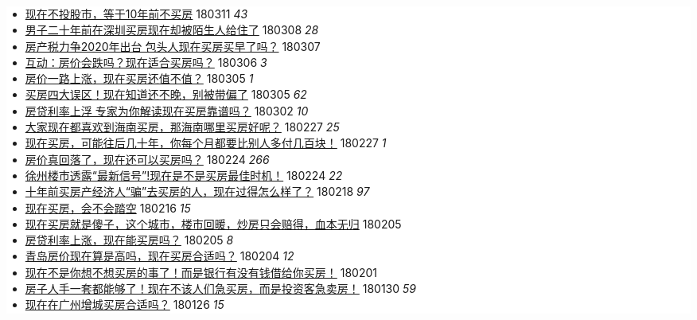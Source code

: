 - [现在不投股市，等于10年前不买房](http://jkwz.applinzi.com/ittc/7079338529845150726.html#%E7%8E%B0%E5%9C%A8%E4%B8%8D%E6%8A%95%E8%82%A1%E5%B8%82%EF%BC%8C%E7%AD%89%E4%BA%8E10%E5%B9%B4%E5%89%8D%E4%B8%8D%E4%B9%B0%E6%88%BF) 180311 *43* 
- [男子二十年前在深圳买房现在却被陌生人给住了](http://jkwz.applinzi.com/ittc/7078025601858667530.html#%E7%94%B7%E5%AD%90%E4%BA%8C%E5%8D%81%E5%B9%B4%E5%89%8D%E5%9C%A8%E6%B7%B1%E5%9C%B3%E4%B9%B0%E6%88%BF%E7%8E%B0%E5%9C%A8%E5%8D%B4%E8%A2%AB%E9%99%8C%E7%94%9F%E4%BA%BA%E7%BB%99%E4%BD%8F%E4%BA%86) 180308 *28* 
- [房产税力争2020年出台 包头人现在买房买早了吗？](http://jkwz.applinzi.com/ittc/7077853550590034960.html#%E6%88%BF%E4%BA%A7%E7%A8%8E%E5%8A%9B%E4%BA%892020%E5%B9%B4%E5%87%BA%E5%8F%B0+%E5%8C%85%E5%A4%B4%E4%BA%BA%E7%8E%B0%E5%9C%A8%E4%B9%B0%E6%88%BF%E4%B9%B0%E6%97%A9%E4%BA%86%E5%90%97%EF%BC%9F) 180307  
- [互动：房价会跌吗？现在适合买房吗？](http://jkwz.applinzi.com/ittc/7077339486436721671.html#%E4%BA%92%E5%8A%A8%EF%BC%9A%E6%88%BF%E4%BB%B7%E4%BC%9A%E8%B7%8C%E5%90%97%EF%BC%9F%E7%8E%B0%E5%9C%A8%E9%80%82%E5%90%88%E4%B9%B0%E6%88%BF%E5%90%97%EF%BC%9F) 180306 *3* 
- [房价一路上涨，现在买房还值不值？](http://jkwz.applinzi.com/ittc/7077047505017897990.html#%E6%88%BF%E4%BB%B7%E4%B8%80%E8%B7%AF%E4%B8%8A%E6%B6%A8%EF%BC%8C%E7%8E%B0%E5%9C%A8%E4%B9%B0%E6%88%BF%E8%BF%98%E5%80%BC%E4%B8%8D%E5%80%BC%EF%BC%9F) 180305 *1* 
- [买房四大误区！现在知道还不晚，别被带偏了](http://jkwz.applinzi.com/ittc/7077031753799959569.html#%E4%B9%B0%E6%88%BF%E5%9B%9B%E5%A4%A7%E8%AF%AF%E5%8C%BA%EF%BC%81%E7%8E%B0%E5%9C%A8%E7%9F%A5%E9%81%93%E8%BF%98%E4%B8%8D%E6%99%9A%EF%BC%8C%E5%88%AB%E8%A2%AB%E5%B8%A6%E5%81%8F%E4%BA%86) 180305 *62* 
- [房贷利率上浮 专家为你解读现在买房靠谱吗？](http://jkwz.applinzi.com/ittc/7075924674632745994.html#%E6%88%BF%E8%B4%B7%E5%88%A9%E7%8E%87%E4%B8%8A%E6%B5%AE+%E4%B8%93%E5%AE%B6%E4%B8%BA%E4%BD%A0%E8%A7%A3%E8%AF%BB%E7%8E%B0%E5%9C%A8%E4%B9%B0%E6%88%BF%E9%9D%A0%E8%B0%B1%E5%90%97%EF%BC%9F) 180302 *10* 
- [大家现在都喜欢到海南买房，那海南哪里买房好呢？](http://jkwz.applinzi.com/ittc/7074892398356595729.html#%E5%A4%A7%E5%AE%B6%E7%8E%B0%E5%9C%A8%E9%83%BD%E5%96%9C%E6%AC%A2%E5%88%B0%E6%B5%B7%E5%8D%97%E4%B9%B0%E6%88%BF%EF%BC%8C%E9%82%A3%E6%B5%B7%E5%8D%97%E5%93%AA%E9%87%8C%E4%B9%B0%E6%88%BF%E5%A5%BD%E5%91%A2%EF%BC%9F) 180227 *25* 
- [现在买房，可能往后几十年，你每个月都要比别人多付几百块！](http://jkwz.applinzi.com/ittc/7074788275154060305.html#%E7%8E%B0%E5%9C%A8%E4%B9%B0%E6%88%BF%EF%BC%8C%E5%8F%AF%E8%83%BD%E5%BE%80%E5%90%8E%E5%87%A0%E5%8D%81%E5%B9%B4%EF%BC%8C%E4%BD%A0%E6%AF%8F%E4%B8%AA%E6%9C%88%E9%83%BD%E8%A6%81%E6%AF%94%E5%88%AB%E4%BA%BA%E5%A4%9A%E4%BB%98%E5%87%A0%E7%99%BE%E5%9D%97%EF%BC%81) 180227 *1* 
- [房价真回落了，现在还可以买房吗？](http://jkwz.applinzi.com/ittc/7073763360187614219.html#%E6%88%BF%E4%BB%B7%E7%9C%9F%E5%9B%9E%E8%90%BD%E4%BA%86%EF%BC%8C%E7%8E%B0%E5%9C%A8%E8%BF%98%E5%8F%AF%E4%BB%A5%E4%B9%B0%E6%88%BF%E5%90%97%EF%BC%9F) 180224 *266* 
- [徐州楼市透露“最新信号”!现在是不是买房最佳时机！](http://jkwz.applinzi.com/ittc/7073644831916426247.html#%E5%BE%90%E5%B7%9E%E6%A5%BC%E5%B8%82%E9%80%8F%E9%9C%B2%E2%80%9C%E6%9C%80%E6%96%B0%E4%BF%A1%E5%8F%B7%E2%80%9D%21%E7%8E%B0%E5%9C%A8%E6%98%AF%E4%B8%8D%E6%98%AF%E4%B9%B0%E6%88%BF%E6%9C%80%E4%BD%B3%E6%97%B6%E6%9C%BA%EF%BC%81) 180224 *22* 
- [十年前买房产经济人“骗”去买房的人，现在过得怎么样了？](http://jkwz.applinzi.com/ittc/7068764236325323793.html#%E5%8D%81%E5%B9%B4%E5%89%8D%E4%B9%B0%E6%88%BF%E4%BA%A7%E7%BB%8F%E6%B5%8E%E4%BA%BA%E2%80%9C%E9%AA%97%E2%80%9D%E5%8E%BB%E4%B9%B0%E6%88%BF%E7%9A%84%E4%BA%BA%EF%BC%8C%E7%8E%B0%E5%9C%A8%E8%BF%87%E5%BE%97%E6%80%8E%E4%B9%88%E6%A0%B7%E4%BA%86%EF%BC%9F) 180218 *97* 
- [现在买房，会不会踏空](http://jkwz.applinzi.com/ittc/7070451744301925393.html#%E7%8E%B0%E5%9C%A8%E4%B9%B0%E6%88%BF%EF%BC%8C%E4%BC%9A%E4%B8%8D%E4%BC%9A%E8%B8%8F%E7%A9%BA) 180216 *15* 
- [现在买房就是傻子，这个城市，楼市回暖，炒房只会赔得，血本无归](http://jkwz.applinzi.com/ittc/7066736734237099014.html#%E7%8E%B0%E5%9C%A8%E4%B9%B0%E6%88%BF%E5%B0%B1%E6%98%AF%E5%82%BB%E5%AD%90%EF%BC%8C%E8%BF%99%E4%B8%AA%E5%9F%8E%E5%B8%82%EF%BC%8C%E6%A5%BC%E5%B8%82%E5%9B%9E%E6%9A%96%EF%BC%8C%E7%82%92%E6%88%BF%E5%8F%AA%E4%BC%9A%E8%B5%94%E5%BE%97%EF%BC%8C%E8%A1%80%E6%9C%AC%E6%97%A0%E5%BD%92) 180205  
- [房贷利率上涨，现在能买房吗？](http://jkwz.applinzi.com/ittc/7066622239300912139.html#%E6%88%BF%E8%B4%B7%E5%88%A9%E7%8E%87%E4%B8%8A%E6%B6%A8%EF%BC%8C%E7%8E%B0%E5%9C%A8%E8%83%BD%E4%B9%B0%E6%88%BF%E5%90%97%EF%BC%9F) 180205 *8* 
- [青岛房价现在算是高吗，现在买房合适吗？](http://jkwz.applinzi.com/ittc/7066214947682255883.html#%E9%9D%92%E5%B2%9B%E6%88%BF%E4%BB%B7%E7%8E%B0%E5%9C%A8%E7%AE%97%E6%98%AF%E9%AB%98%E5%90%97%EF%BC%8C%E7%8E%B0%E5%9C%A8%E4%B9%B0%E6%88%BF%E5%90%88%E9%80%82%E5%90%97%EF%BC%9F) 180204 *12* 
- [现在不是你想不想买房的事了！而是银行有没有钱借给你买房！](http://jkwz.applinzi.com/ittc/7065093836437455879.html#%E7%8E%B0%E5%9C%A8%E4%B8%8D%E6%98%AF%E4%BD%A0%E6%83%B3%E4%B8%8D%E6%83%B3%E4%B9%B0%E6%88%BF%E7%9A%84%E4%BA%8B%E4%BA%86%EF%BC%81%E8%80%8C%E6%98%AF%E9%93%B6%E8%A1%8C%E6%9C%89%E6%B2%A1%E6%9C%89%E9%92%B1%E5%80%9F%E7%BB%99%E4%BD%A0%E4%B9%B0%E6%88%BF%EF%BC%81) 180201  
- [房子人手一套都能够了！现在不该人们急买房，而是投资客急卖房！](http://jkwz.applinzi.com/ittc/7064383227441972230.html#%E6%88%BF%E5%AD%90%E4%BA%BA%E6%89%8B%E4%B8%80%E5%A5%97%E9%83%BD%E8%83%BD%E5%A4%9F%E4%BA%86%EF%BC%81%E7%8E%B0%E5%9C%A8%E4%B8%8D%E8%AF%A5%E4%BA%BA%E4%BB%AC%E6%80%A5%E4%B9%B0%E6%88%BF%EF%BC%8C%E8%80%8C%E6%98%AF%E6%8A%95%E8%B5%84%E5%AE%A2%E6%80%A5%E5%8D%96%E6%88%BF%EF%BC%81) 180130 *59* 
- [现在在广州增城买房合适吗？](http://jkwz.applinzi.com/ittc/7062928328472658961.html#%E7%8E%B0%E5%9C%A8%E5%9C%A8%E5%B9%BF%E5%B7%9E%E5%A2%9E%E5%9F%8E%E4%B9%B0%E6%88%BF%E5%90%88%E9%80%82%E5%90%97%EF%BC%9F) 180126 *15* 